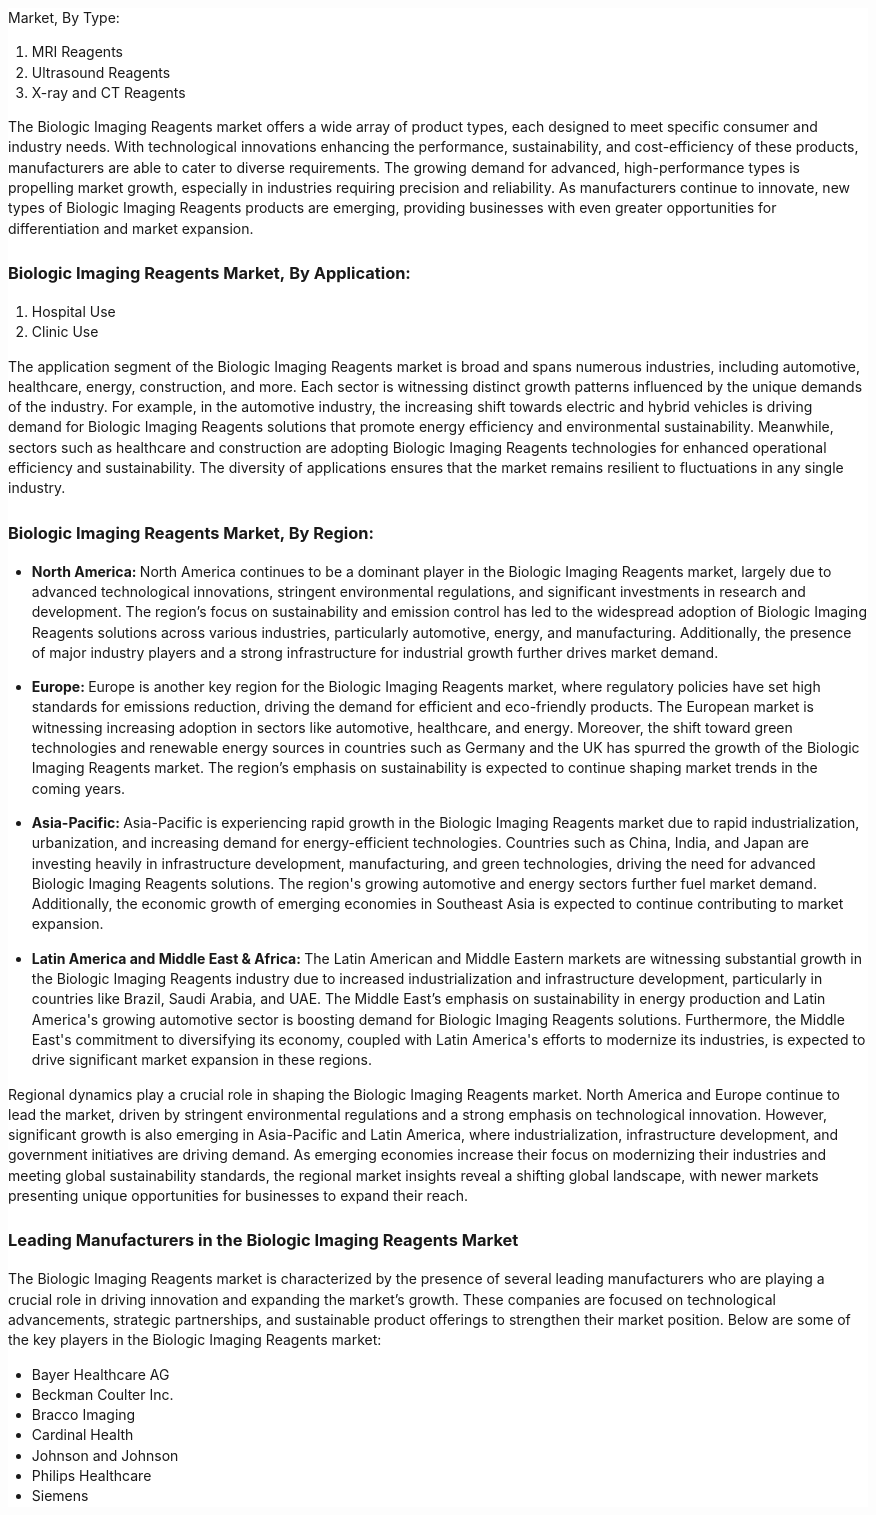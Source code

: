 Market, By Type:<br /></strong></h3><ol><li>MRI Reagents<li> Ultrasound Reagents<li> X-ray and CT Reagents</li></ol><p>The Biologic Imaging Reagents market offers a wide array of product types, each designed to meet specific consumer and industry needs. With technological innovations enhancing the performance, sustainability, and cost-efficiency of these products, manufacturers are able to cater to diverse requirements. The growing demand for advanced, high-performance types is propelling market growth, especially in industries requiring precision and reliability. As manufacturers continue to innovate, new types of Biologic Imaging Reagents products are emerging, providing businesses with even greater opportunities for differentiation and market expansion.</p><h3>Biologic Imaging Reagents Market,&nbsp;By Application:</h3><ol><li>Hospital Use<li> Clinic Use</li></ol><p>The application segment of the Biologic Imaging Reagents market is broad and spans numerous industries, including automotive, healthcare, energy, construction, and more. Each sector is witnessing distinct growth patterns influenced by the unique demands of the industry. For example, in the automotive industry, the increasing shift towards electric and hybrid vehicles is driving demand for Biologic Imaging Reagents solutions that promote energy efficiency and environmental sustainability. Meanwhile, sectors such as healthcare and construction are adopting Biologic Imaging Reagents technologies for enhanced operational efficiency and sustainability. The diversity of applications ensures that the market remains resilient to fluctuations in any single industry.</p><h3>Biologic Imaging Reagents Market, By Region:</h3><ul><li><p><strong>North America:&nbsp;</strong>North America continues to be a dominant player in the Biologic Imaging Reagents market, largely due to advanced technological innovations, stringent environmental regulations, and significant investments in research and development. The region&rsquo;s focus on sustainability and emission control has led to the widespread adoption of Biologic Imaging Reagents solutions across various industries, particularly automotive, energy, and manufacturing. Additionally, the presence of major industry players and a strong infrastructure for industrial growth further drives market demand.</p></li><li><p><strong><strong>Europe:&nbsp;</strong></strong>Europe is another key region for the Biologic Imaging Reagents market, where regulatory policies have set high standards for emissions reduction, driving the demand for efficient and eco-friendly products. The European market is witnessing increasing adoption in sectors like automotive, healthcare, and energy. Moreover, the shift toward green technologies and renewable energy sources in countries such as Germany and the UK has spurred the growth of the Biologic Imaging Reagents market. The region&rsquo;s emphasis on sustainability is expected to continue shaping market trends in the coming years.</p></li><li><p><strong><strong>Asia-Pacific:&nbsp;</strong></strong>Asia-Pacific is experiencing rapid growth in the Biologic Imaging Reagents market due to rapid industrialization, urbanization, and increasing demand for energy-efficient technologies. Countries such as China, India, and Japan are investing heavily in infrastructure development, manufacturing, and green technologies, driving the need for advanced Biologic Imaging Reagents solutions. The region's growing automotive and energy sectors further fuel market demand. Additionally, the economic growth of emerging economies in Southeast Asia is expected to continue contributing to market expansion.</p></li><li><p><strong><strong>Latin America and Middle East &amp; Africa:&nbsp;</strong></strong>The Latin American and Middle Eastern markets are witnessing substantial growth in the Biologic Imaging Reagents industry due to increased industrialization and infrastructure development, particularly in countries like Brazil, Saudi Arabia, and UAE. The Middle East&rsquo;s emphasis on sustainability in energy production and Latin America's growing automotive sector is boosting demand for Biologic Imaging Reagents solutions. Furthermore, the Middle East's commitment to diversifying its economy, coupled with Latin America's efforts to modernize its industries, is expected to drive significant market expansion in these regions.</p></li></ul><p>Regional dynamics play a crucial role in shaping the Biologic Imaging Reagents market. North America and Europe continue to lead the market, driven by stringent environmental regulations and a strong emphasis on technological innovation. However, significant growth is also emerging in Asia-Pacific and Latin America, where industrialization, infrastructure development, and government initiatives are driving demand. As emerging economies increase their focus on modernizing their industries and meeting global sustainability standards, the regional market insights reveal a shifting global landscape, with newer markets presenting unique opportunities for businesses to expand their reach.</p><h3><strong>Leading Manufacturers in the Biologic Imaging Reagents Market</strong></h3><p>The Biologic Imaging Reagents market is characterized by the presence of several leading manufacturers who are playing a crucial role in driving innovation and expanding the market&rsquo;s growth. These companies are focused on technological advancements, strategic partnerships, and sustainable product offerings to strengthen their market position. Below are some of the key players in the Biologic Imaging Reagents market:</p></div><div class="article-main__content" data-test-id="publishing-text-block"><ul><li><span class="">Bayer Healthcare AG<li>Beckman Coulter Inc.<li>Bracco Imaging<li>Cardinal Health<li>Johnson and Johnson<li>Philips Healthcare<li>Siemens